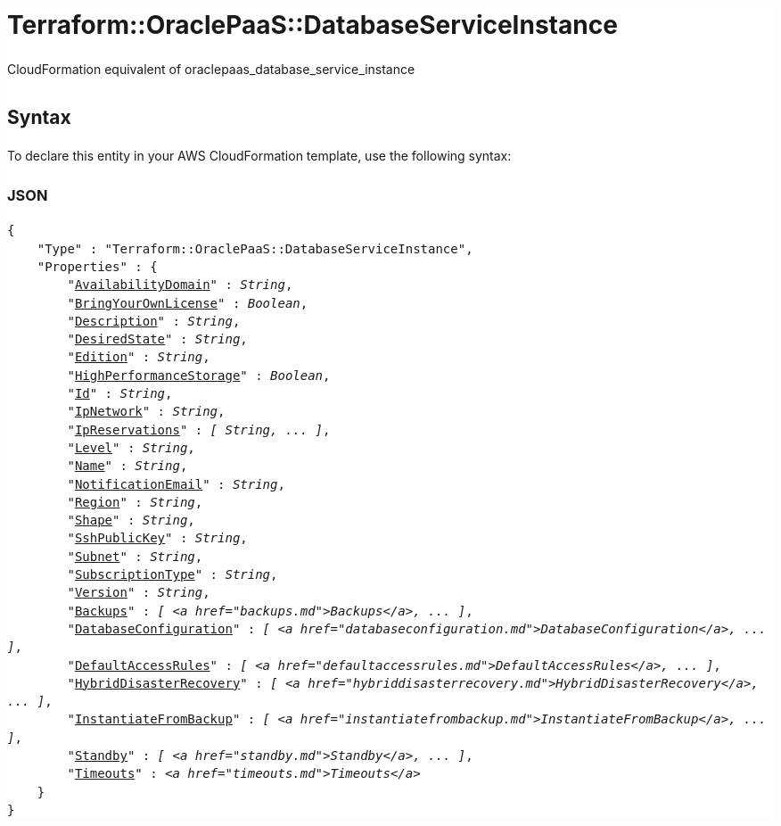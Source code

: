 # Terraform::OraclePaaS::DatabaseServiceInstance

CloudFormation equivalent of oraclepaas_database_service_instance

## Syntax

To declare this entity in your AWS CloudFormation template, use the following syntax:

### JSON

<pre>
{
    "Type" : "Terraform::OraclePaaS::DatabaseServiceInstance",
    "Properties" : {
        "<a href="#availabilitydomain" title="AvailabilityDomain">AvailabilityDomain</a>" : <i>String</i>,
        "<a href="#bringyourownlicense" title="BringYourOwnLicense">BringYourOwnLicense</a>" : <i>Boolean</i>,
        "<a href="#description" title="Description">Description</a>" : <i>String</i>,
        "<a href="#desiredstate" title="DesiredState">DesiredState</a>" : <i>String</i>,
        "<a href="#edition" title="Edition">Edition</a>" : <i>String</i>,
        "<a href="#highperformancestorage" title="HighPerformanceStorage">HighPerformanceStorage</a>" : <i>Boolean</i>,
        "<a href="#id" title="Id">Id</a>" : <i>String</i>,
        "<a href="#ipnetwork" title="IpNetwork">IpNetwork</a>" : <i>String</i>,
        "<a href="#ipreservations" title="IpReservations">IpReservations</a>" : <i>[ String, ... ]</i>,
        "<a href="#level" title="Level">Level</a>" : <i>String</i>,
        "<a href="#name" title="Name">Name</a>" : <i>String</i>,
        "<a href="#notificationemail" title="NotificationEmail">NotificationEmail</a>" : <i>String</i>,
        "<a href="#region" title="Region">Region</a>" : <i>String</i>,
        "<a href="#shape" title="Shape">Shape</a>" : <i>String</i>,
        "<a href="#sshpublickey" title="SshPublicKey">SshPublicKey</a>" : <i>String</i>,
        "<a href="#subnet" title="Subnet">Subnet</a>" : <i>String</i>,
        "<a href="#subscriptiontype" title="SubscriptionType">SubscriptionType</a>" : <i>String</i>,
        "<a href="#version" title="Version">Version</a>" : <i>String</i>,
        "<a href="#backups" title="Backups">Backups</a>" : <i>[ &lt;a href=&#34;backups.md&#34;&gt;Backups&lt;/a&gt;, ... ]</i>,
        "<a href="#databaseconfiguration" title="DatabaseConfiguration">DatabaseConfiguration</a>" : <i>[ &lt;a href=&#34;databaseconfiguration.md&#34;&gt;DatabaseConfiguration&lt;/a&gt;, ... ]</i>,
        "<a href="#defaultaccessrules" title="DefaultAccessRules">DefaultAccessRules</a>" : <i>[ &lt;a href=&#34;defaultaccessrules.md&#34;&gt;DefaultAccessRules&lt;/a&gt;, ... ]</i>,
        "<a href="#hybriddisasterrecovery" title="HybridDisasterRecovery">HybridDisasterRecovery</a>" : <i>[ &lt;a href=&#34;hybriddisasterrecovery.md&#34;&gt;HybridDisasterRecovery&lt;/a&gt;, ... ]</i>,
        "<a href="#instantiatefrombackup" title="InstantiateFromBackup">InstantiateFromBackup</a>" : <i>[ &lt;a href=&#34;instantiatefrombackup.md&#34;&gt;InstantiateFromBackup&lt;/a&gt;, ... ]</i>,
        "<a href="#standby" title="Standby">Standby</a>" : <i>[ &lt;a href=&#34;standby.md&#34;&gt;Standby&lt;/a&gt;, ... ]</i>,
        "<a href="#timeouts" title="Timeouts">Timeouts</a>" : <i>&lt;a href=&#34;timeouts.md&#34;&gt;Timeouts&lt;/a&gt;</i>
    }
}
</pre>
